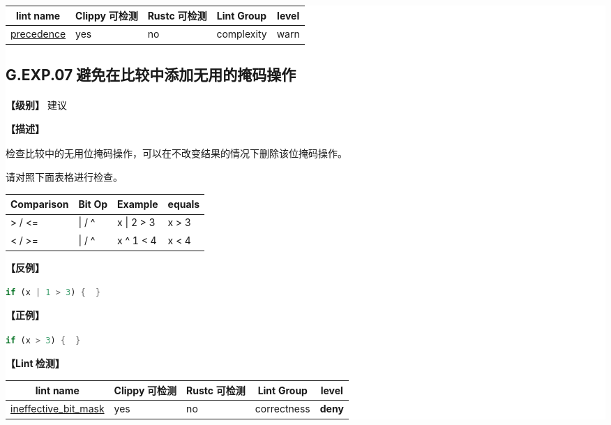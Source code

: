 | lint name                                                    | Clippy 可检测 | Rustc 可检测 | Lint Group | level |
| ------------------------------------------------------------ | ------------- | ------------ | ---------- | ----- |
| [precedence](https://rust-lang.github.io/rust-clippy/master/#precedence) | yes           | no           | complexity | warn  |

## G.EXP.07    避免在比较中添加无用的掩码操作

**【级别】** 建议

**【描述】**

检查比较中的无用位掩码操作，可以在不改变结果的情况下删除该位掩码操作。

请对照下面表格进行检查。

|Comparison	| Bit Op |Example	| equals |
| ------ | ---- | --------- | ------ |
|\> / <= |	&#124; / ^ | x &#124; 2 > 3 | x > 3 |
|< / >= |	&#124; / ^ | x ^ 1 < 4 | x < 4 |

**【反例】**

```rust
if (x | 1 > 3) {  }
```

**【正例】**

```rust
if (x > 3) {  }
```

**【Lint 检测】**

| lint name                                                    | Clippy 可检测 | Rustc 可检测 | Lint Group | level |
| ------------------------------------------------------------ | ------------- | ------------ | ---------- | ----- |
| [ineffective_bit_mask](https://rust-lang.github.io/rust-clippy/master/#ineffective_bit_mask) | yes           | no           | correctness | **deny**  |

